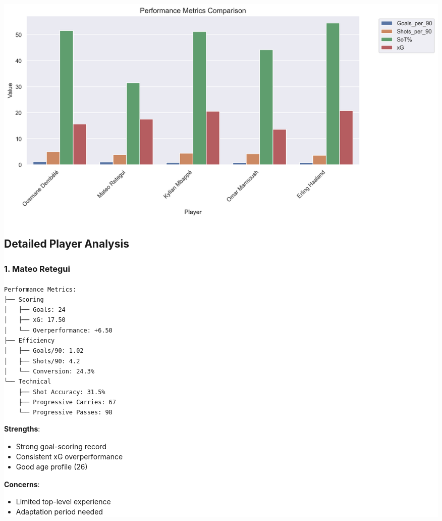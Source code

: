![Performance Metrics](../output/performance_comparison.png)

## Detailed Player Analysis

### 1. Mateo Retegui
```plaintext
Performance Metrics:
├── Scoring
│   ├── Goals: 24
│   ├── xG: 17.50
│   └── Overperformance: +6.50
├── Efficiency
│   ├── Goals/90: 1.02
│   ├── Shots/90: 4.2
│   └── Conversion: 24.3%
└── Technical
    ├── Shot Accuracy: 31.5%
    ├── Progressive Carries: 67
    └── Progressive Passes: 98
```

**Strengths**:
- Strong goal-scoring record
- Consistent xG overperformance
- Good age profile (26)

**Concerns**:
- Limited top-level experience
- Adaptation period needed
